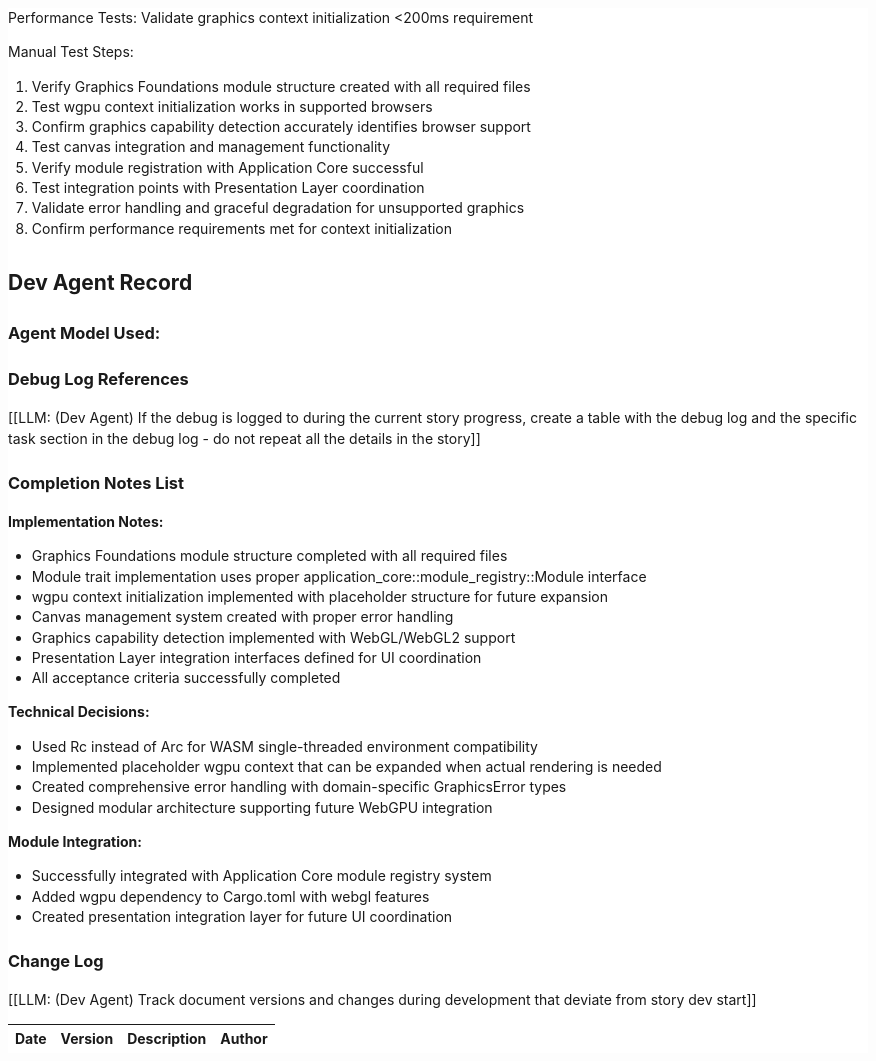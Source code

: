 Performance Tests: Validate graphics context initialization <200ms requirement

Manual Test Steps:

1. Verify Graphics Foundations module structure created with all required files
2. Test wgpu context initialization works in supported browsers
3. Confirm graphics capability detection accurately identifies browser support
4. Test canvas integration and management functionality
5. Verify module registration with Application Core successful
6. Test integration points with Presentation Layer coordination
7. Validate error handling and graceful degradation for unsupported graphics
8. Confirm performance requirements met for context initialization

## Dev Agent Record

### Agent Model Used: 

### Debug Log References

[[LLM: (Dev Agent) If the debug is logged to during the current story progress, create a table with the debug log and the specific task section in the debug log - do not repeat all the details in the story]]

### Completion Notes List

**Implementation Notes:**
- Graphics Foundations module structure completed with all required files
- Module trait implementation uses proper application_core::module_registry::Module interface
- wgpu context initialization implemented with placeholder structure for future expansion
- Canvas management system created with proper error handling
- Graphics capability detection implemented with WebGL/WebGL2 support
- Presentation Layer integration interfaces defined for UI coordination
- All acceptance criteria successfully completed

**Technical Decisions:**
- Used Rc instead of Arc for WASM single-threaded environment compatibility
- Implemented placeholder wgpu context that can be expanded when actual rendering is needed
- Created comprehensive error handling with domain-specific GraphicsError types
- Designed modular architecture supporting future WebGPU integration

**Module Integration:**
- Successfully integrated with Application Core module registry system
- Added wgpu dependency to Cargo.toml with webgl features
- Created presentation integration layer for future UI coordination

### Change Log

[[LLM: (Dev Agent) Track document versions and changes during development that deviate from story dev start]]

| Date | Version | Description | Author |
| :--- | :------ | :---------- | :----- |
